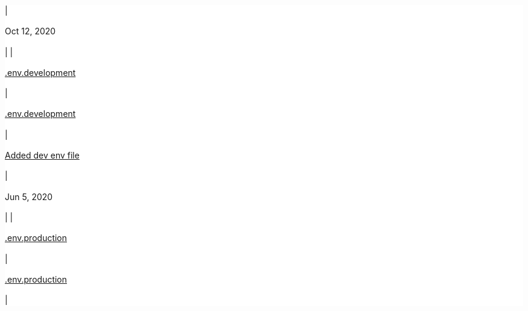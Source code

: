

 | 

Oct 12, 2020

 |
| 

[.env.development](https://github.com/dgraph-io/graphql-dgraph-web/blob/master/.env.development ".env.development")







 | 

[.env.development](https://github.com/dgraph-io/graphql-dgraph-web/blob/master/.env.development ".env.development")







 | 

[Added dev env file](https://github.com/dgraph-io/graphql-dgraph-web/commit/e4d137dd6925c468d477e30ec7d497646c302c17 "Added dev env file")



 | 

Jun 5, 2020

 |
| 

[.env.production](https://github.com/dgraph-io/graphql-dgraph-web/blob/master/.env.production ".env.production")







 | 

[.env.production](https://github.com/dgraph-io/graphql-dgraph-web/blob/master/.env.production ".env.production")







 | 
